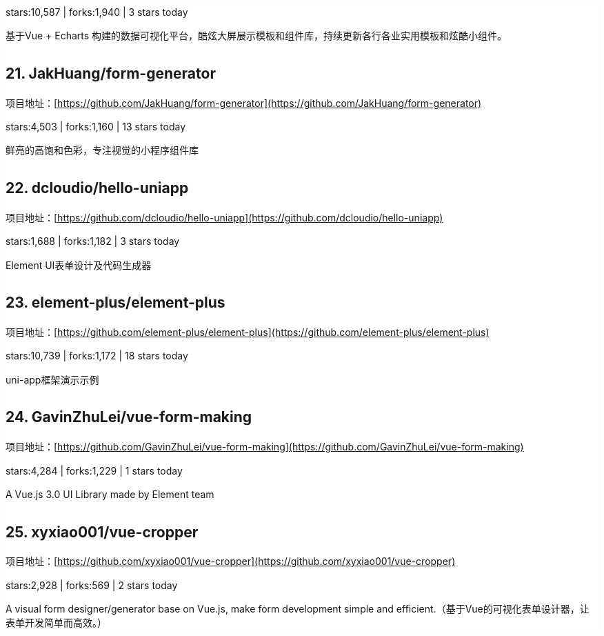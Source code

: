stars:10,587 | forks:1,940 | 3 stars today 

基于Vue + Echarts 构建的数据可视化平台，酷炫大屏展示模板和组件库，持续更新各行各业实用模板和炫酷小组件。

## 21. JakHuang/form-generator 

项目地址：[https://github.com/JakHuang/form-generator](https://github.com/JakHuang/form-generator)

stars:4,503 | forks:1,160 | 13 stars today 

鲜亮的高饱和色彩，专注视觉的小程序组件库

## 22. dcloudio/hello-uniapp 

项目地址：[https://github.com/dcloudio/hello-uniapp](https://github.com/dcloudio/hello-uniapp)

stars:1,688 | forks:1,182 | 3 stars today 

Element UI表单设计及代码生成器

## 23. element-plus/element-plus 

项目地址：[https://github.com/element-plus/element-plus](https://github.com/element-plus/element-plus)

stars:10,739 | forks:1,172 | 18 stars today 

uni-app框架演示示例

## 24. GavinZhuLei/vue-form-making 

项目地址：[https://github.com/GavinZhuLei/vue-form-making](https://github.com/GavinZhuLei/vue-form-making)

stars:4,284 | forks:1,229 | 1 stars today 

 A Vue.js 3.0 UI Library made by Element team

## 25. xyxiao001/vue-cropper 

项目地址：[https://github.com/xyxiao001/vue-cropper](https://github.com/xyxiao001/vue-cropper)

stars:2,928 | forks:569 | 2 stars today 

A visual form designer/generator base on Vue.js, make form development simple and efficient.（基于Vue的可视化表单设计器，让表单开发简单而高效。）

